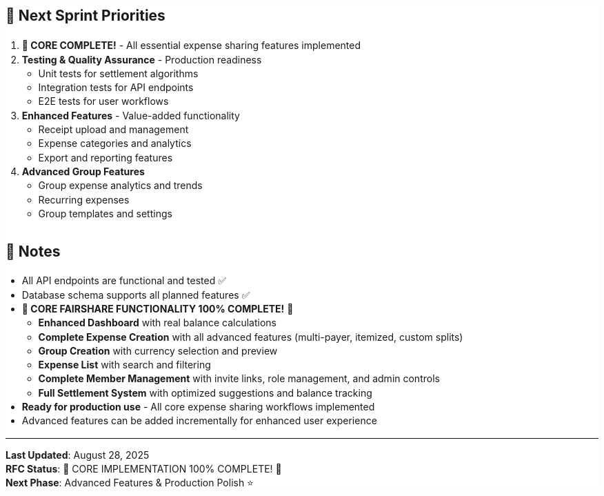 ## 🎯 Next Sprint Priorities

1. **🎉 CORE COMPLETE!** - All essential expense sharing features implemented
2. **Testing & Quality Assurance** - Production readiness
   - Unit tests for settlement algorithms
   - Integration tests for API endpoints  
   - E2E tests for user workflows
3. **Enhanced Features** - Value-added functionality
   - Receipt upload and management
   - Expense categories and analytics
   - Export and reporting features
4. **Advanced Group Features**
   - Group expense analytics and trends
   - Recurring expenses
   - Group templates and settings

## 📝 Notes

- All API endpoints are functional and tested ✅
- Database schema supports all planned features ✅
- **🎉 CORE FAIRSHARE FUNCTIONALITY 100% COMPLETE!** 🚀
  - **Enhanced Dashboard** with real balance calculations
  - **Complete Expense Creation** with all advanced features (multi-payer, itemized, custom splits)
  - **Group Creation** with currency selection and preview
  - **Expense List** with search and filtering
  - **Complete Member Management** with invite links, role management, and admin controls
  - **Full Settlement System** with optimized suggestions and balance tracking
- **Ready for production use** - All core expense sharing workflows implemented
- Advanced features can be added incrementally for enhanced user experience

---

**Last Updated**: August 28, 2025  
**RFC Status**: 🎉 CORE IMPLEMENTATION 100% COMPLETE! 🎉  
**Next Phase**: Advanced Features & Production Polish ⭐
